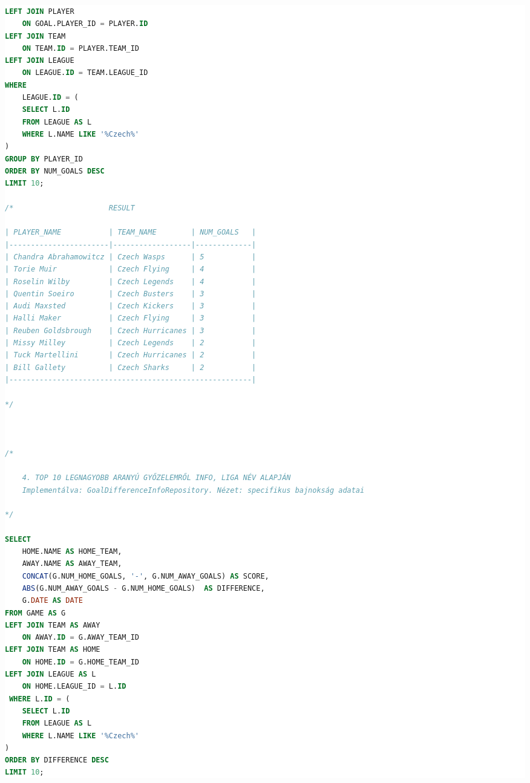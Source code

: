 ```SQL
LEFT JOIN PLAYER
    ON GOAL.PLAYER_ID = PLAYER.ID
LEFT JOIN TEAM
    ON TEAM.ID = PLAYER.TEAM_ID
LEFT JOIN LEAGUE
    ON LEAGUE.ID = TEAM.LEAGUE_ID
WHERE
    LEAGUE.ID = (
    SELECT L.ID
    FROM LEAGUE AS L
    WHERE L.NAME LIKE '%Czech%'
)
GROUP BY PLAYER_ID
ORDER BY NUM_GOALS DESC
LIMIT 10;

/*                      RESULT     
        
| PLAYER_NAME           | TEAM_NAME        | NUM_GOALS   |
|-----------------------|------------------|-------------|
| Chandra Abrahamowitcz | Czech Wasps      | 5           |
| Torie Muir            | Czech Flying     | 4           |
| Roselin Wilby         | Czech Legends    | 4           |
| Quentin Soeiro        | Czech Busters    | 3           |
| Audi Maxsted          | Czech Kickers    | 3           |
| Halli Maker           | Czech Flying     | 3           |
| Reuben Goldsbrough    | Czech Hurricanes | 3           |
| Missy Milley          | Czech Legends    | 2           |
| Tuck Martellini       | Czech Hurricanes | 2           |
| Bill Gallety          | Czech Sharks     | 2           |
|--------------------------------------------------------|

*/



/* 

    4. TOP 10 LEGNAGYOBB ARANYÚ GYŐZELEMRŐL INFO, LIGA NÉV ALAPJÁN 
    Implementálva: GoalDifferenceInfoRepository. Nézet: specifikus bajnokság adatai 

*/

SELECT
    HOME.NAME AS HOME_TEAM,
    AWAY.NAME AS AWAY_TEAM,
    CONCAT(G.NUM_HOME_GOALS, '-', G.NUM_AWAY_GOALS) AS SCORE,
    ABS(G.NUM_AWAY_GOALS - G.NUM_HOME_GOALS)  AS DIFFERENCE,
    G.DATE AS DATE
FROM GAME AS G
LEFT JOIN TEAM AS AWAY
    ON AWAY.ID = G.AWAY_TEAM_ID
LEFT JOIN TEAM AS HOME
    ON HOME.ID = G.HOME_TEAM_ID
LEFT JOIN LEAGUE AS L
    ON HOME.LEAGUE_ID = L.ID
 WHERE L.ID = (
    SELECT L.ID
    FROM LEAGUE AS L
    WHERE L.NAME LIKE '%Czech%'
)
ORDER BY DIFFERENCE DESC
LIMIT 10;
```